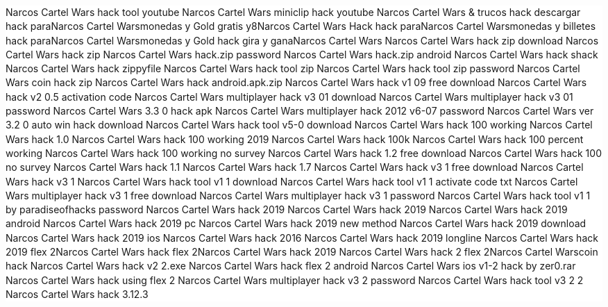 Narcos Cartel Wars hack tool youtube
Narcos Cartel Wars miniclip hack youtube
Narcos Cartel Wars & trucos hack descargar
hack paraNarcos Cartel Warsmonedas y Gold gratis
y8Narcos Cartel Wars Hack
hack paraNarcos Cartel Warsmonedas y billetes
hack paraNarcos Cartel Warsmonedas y Gold
hack gira y ganaNarcos Cartel Wars
Narcos Cartel Wars hack zip download
Narcos Cartel Wars hack zip
Narcos Cartel Wars hack.zip password
Narcos Cartel Wars hack.zip android
Narcos Cartel Wars hack shack
Narcos Cartel Wars hack zippyfile
Narcos Cartel Wars hack tool zip
Narcos Cartel Wars hack tool zip password
Narcos Cartel Wars coin hack zip
Narcos Cartel Wars hack android.apk.zip
Narcos Cartel Wars hack v1 09 free download
Narcos Cartel Wars hack v2 0.5 activation code
Narcos Cartel Wars multiplayer hack v3 01 download
Narcos Cartel Wars multiplayer hack v3 01 password
Narcos Cartel Wars 3.3 0 hack apk
Narcos Cartel Wars multiplayer hack 2012 v6-07 password
Narcos Cartel Wars ver 3.2 0 auto win hack download
Narcos Cartel Wars hack tool v5-0 download
Narcos Cartel Wars hack 100 working
Narcos Cartel Wars hack 1.0
Narcos Cartel Wars hack 100 working 2019
Narcos Cartel Wars hack 100k
Narcos Cartel Wars hack 100 percent working
Narcos Cartel Wars hack 100 working no survey
Narcos Cartel Wars hack 1.2 free download
Narcos Cartel Wars hack 100 no survey
Narcos Cartel Wars hack 1.1
Narcos Cartel Wars hack 1.7
Narcos Cartel Wars hack v3 1 free download
Narcos Cartel Wars hack v3 1
Narcos Cartel Wars hack tool v1 1 download
Narcos Cartel Wars hack tool v1 1 activate code txt
Narcos Cartel Wars multiplayer hack v3 1 free download
Narcos Cartel Wars multiplayer hack v3 1 password
Narcos Cartel Wars hack tool v1 1 by paradiseofhacks password
Narcos Cartel Wars hack 2019
Narcos Cartel Wars hack 2019
Narcos Cartel Wars hack 2019 android
Narcos Cartel Wars hack 2019 pc
Narcos Cartel Wars hack 2019 new method
Narcos Cartel Wars hack 2019 download
Narcos Cartel Wars hack 2019 ios
Narcos Cartel Wars hack 2016
Narcos Cartel Wars hack 2019 longline
Narcos Cartel Wars hack 2019
flex 2Narcos Cartel Wars hack
flex 2Narcos Cartel Wars hack 2019
Narcos Cartel Wars hack 2
flex 2Narcos Cartel Warscoin hack
Narcos Cartel Wars hack v2 2.exe
Narcos Cartel Wars hack flex 2 android
Narcos Cartel Wars ios v1-2 hack by zer0.rar
Narcos Cartel Wars hack using flex 2
Narcos Cartel Wars multiplayer hack v3 2 password
Narcos Cartel Wars hack tool v3 2 2
Narcos Cartel Wars hack 3.12.3